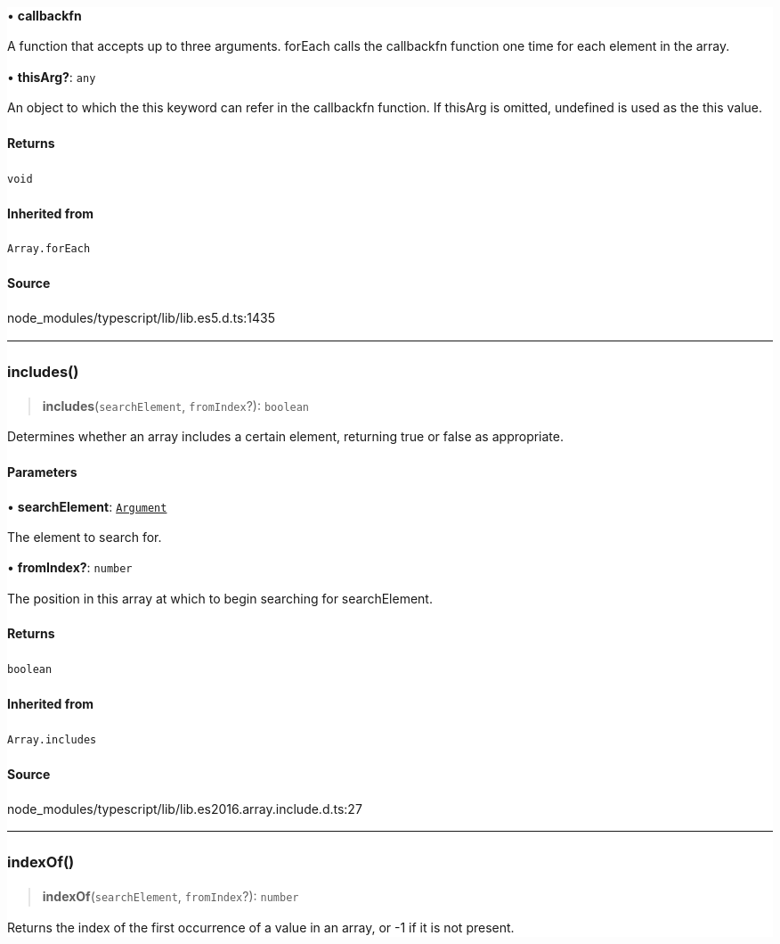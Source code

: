 • **callbackfn**

A function that accepts up to three arguments. forEach calls the callbackfn function one time for each element in the array.

• **thisArg?**: `any`

An object to which the this keyword can refer in the callbackfn function. If thisArg is omitted, undefined is used as the this value.

#### Returns

`void`

#### Inherited from

`Array.forEach`

#### Source

node\_modules/typescript/lib/lib.es5.d.ts:1435

***

### includes()

> **includes**(`searchElement`, `fromIndex`?): `boolean`

Determines whether an array includes a certain element, returning true or false as appropriate.

#### Parameters

• **searchElement**: [`Argument`](../type-aliases/Argument.md)

The element to search for.

• **fromIndex?**: `number`

The position in this array at which to begin searching for searchElement.

#### Returns

`boolean`

#### Inherited from

`Array.includes`

#### Source

node\_modules/typescript/lib/lib.es2016.array.include.d.ts:27

***

### indexOf()

> **indexOf**(`searchElement`, `fromIndex`?): `number`

Returns the index of the first occurrence of a value in an array, or -1 if it is not present.
